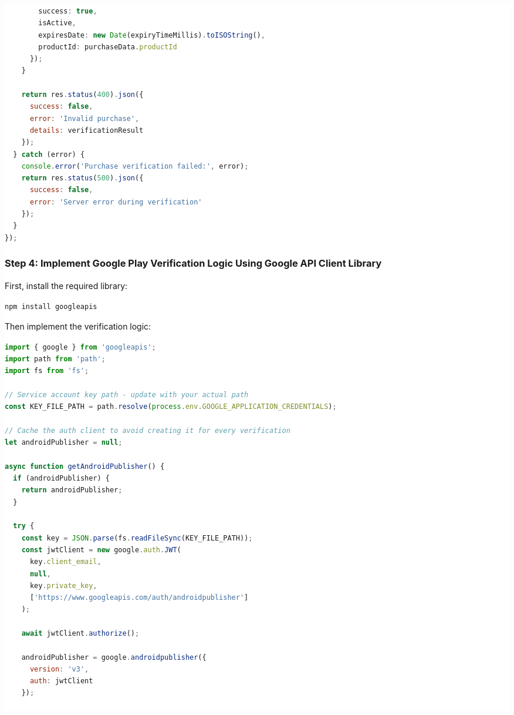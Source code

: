 ```javascript
        success: true,
        isActive,
        expiresDate: new Date(expiryTimeMillis).toISOString(),
        productId: purchaseData.productId
      });
    }
    
    return res.status(400).json({
      success: false,
      error: 'Invalid purchase',
      details: verificationResult
    });
  } catch (error) {
    console.error('Purchase verification failed:', error);
    return res.status(500).json({ 
      success: false, 
      error: 'Server error during verification'
    });
  }
});
```

### Step 4: Implement Google Play Verification Logic Using Google API Client Library

First, install the required library:

```bash
npm install googleapis
```

Then implement the verification logic:

```javascript
import { google } from 'googleapis';
import path from 'path';
import fs from 'fs';

// Service account key path - update with your actual path
const KEY_FILE_PATH = path.resolve(process.env.GOOGLE_APPLICATION_CREDENTIALS);

// Cache the auth client to avoid creating it for every verification
let androidPublisher = null;

async function getAndroidPublisher() {
  if (androidPublisher) {
    return androidPublisher;
  }
  
  try {
    const key = JSON.parse(fs.readFileSync(KEY_FILE_PATH));
    const jwtClient = new google.auth.JWT(
      key.client_email,
      null,
      key.private_key,
      ['https://www.googleapis.com/auth/androidpublisher']
    );
    
    await jwtClient.authorize();
    
    androidPublisher = google.androidpublisher({
      version: 'v3',
      auth: jwtClient
    });
    
```